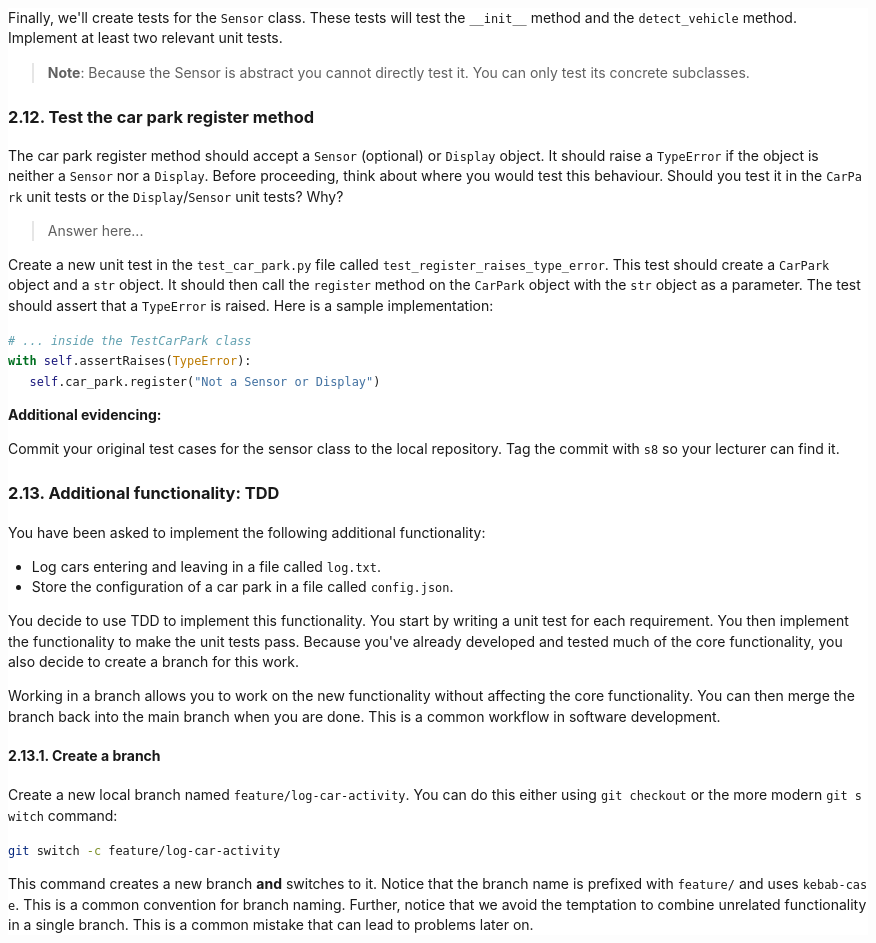 Finally, we'll create tests for the `Sensor` class. These tests will test the `__init__` method and the `detect_vehicle` method. Implement at least two relevant unit tests.

> **Note**: Because the Sensor is abstract you cannot directly test it. You can only test its concrete subclasses.

### 2.12. Test the car park register method

The car park register method should accept a `Sensor` (optional) or `Display` object. It should raise a `TypeError` if the object is neither a `Sensor` nor a `Display`. Before proceeding, think about where you would test this behaviour. Should you test it in the `CarPark` unit tests or the `Display`/`Sensor` unit tests? Why?

> Answer here...

Create a new unit test in the `test_car_park.py` file called `test_register_raises_type_error`. This test should create a `CarPark` object and a `str` object. It should then call the `register` method on the `CarPark` object with the `str` object as a parameter. The test should assert that a `TypeError` is raised. Here is a sample implementation:

```python
# ... inside the TestCarPark class
with self.assertRaises(TypeError):
   self.car_park.register("Not a Sensor or Display")
```

**Additional evidencing:**

Commit your original test cases for the sensor class to the local repository. Tag the commit with `s8` so your lecturer can find it.

### 2.13. Additional functionality: TDD

You have been asked to implement the following additional functionality:

- Log cars entering and leaving in a file called `log.txt`.
- Store the configuration of a car park in a file called `config.json`.

You decide to use TDD to implement this functionality. You start by writing a unit test for each requirement. You then implement the functionality to make the unit tests pass. Because you've already developed and tested much of the core functionality, you also decide to create a branch for this work.

Working in a branch allows you to work on the new functionality without affecting the core functionality. You can then merge the branch back into the main branch when you are done. This is a common workflow in software development.

#### 2.13.1. Create a branch

Create a new local branch named `feature/log-car-activity`. You can do this either using `git checkout` or the more modern `git switch` command:

   ```bash
   git switch -c feature/log-car-activity
   ```

   This command creates a new branch **and** switches to it. Notice that the branch name is prefixed with `feature/` and uses `kebab-case`. This is a common convention for branch naming. Further, notice that we avoid the temptation to combine unrelated functionality in a single branch. This is a common mistake that can lead to problems later on.
